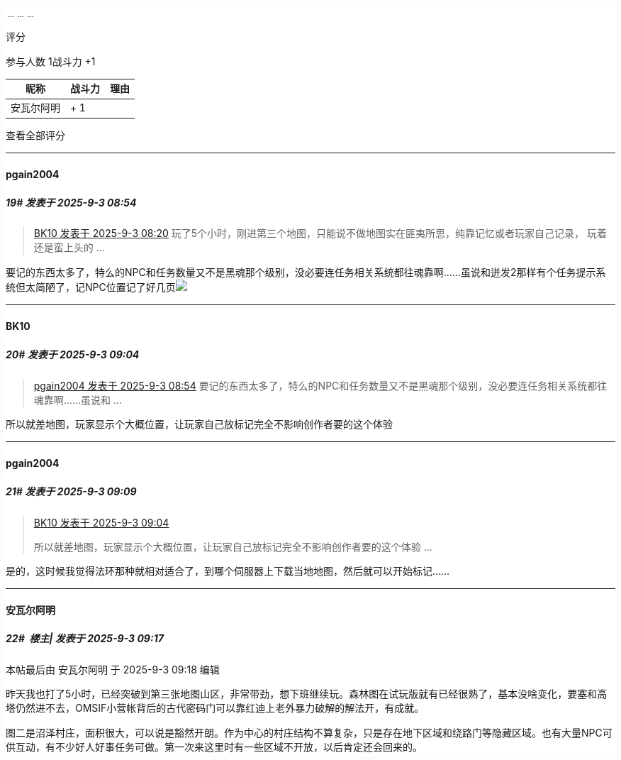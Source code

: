 ﹍﹍﹍

评分

 参与人数 1战斗力 +1

|昵称|战斗力|理由|
|----|---|---|
| 安瓦尔阿明| + 1||

查看全部评分

*****

####  pgain2004  
##### 19#       发表于 2025-9-3 08:54

<blockquote><a href="httphttps://stage1st.com/2b/forum.php?mod=redirect&amp;goto=findpost&amp;pid=68360376&amp;ptid=2259245" target="_blank">BK10 发表于 2025-9-3 08:20</a>
玩了5个小时，刚进第三个地图，只能说不做地图实在匪夷所思，纯靠记忆或者玩家自己记录，
玩着还是蛮上头的 ...</blockquote>
要记的东西太多了，特么的NPC和任务数量又不是黑魂那个级别，没必要连任务相关系统都往魂靠啊……虽说和迸发2那样有个任务提示系统但太简陋了，记NPC位置记了好几页<img src="https://static.stage1st.com/image/smiley/face2017/003.png" referrerpolicy="no-referrer">

*****

####  BK10  
##### 20#       发表于 2025-9-3 09:04

<blockquote><a href="httphttps://stage1st.com/2b/forum.php?mod=redirect&amp;goto=findpost&amp;pid=68360640&amp;ptid=2259245" target="_blank">pgain2004 发表于 2025-9-3 08:54</a>
要记的东西太多了，特么的NPC和任务数量又不是黑魂那个级别，没必要连任务相关系统都往魂靠啊……虽说和 ...</blockquote>
所以就差地图，玩家显示个大概位置，让玩家自己放标记完全不影响创作者要的这个体验

*****

####  pgain2004  
##### 21#       发表于 2025-9-3 09:09

<blockquote><a href="httphttps://stage1st.com/2b/forum.php?mod=redirect&amp;goto=findpost&amp;pid=68360764&amp;ptid=2259245" target="_blank">BK10 发表于 2025-9-3 09:04</a>

所以就差地图，玩家显示个大概位置，让玩家自己放标记完全不影响创作者要的这个体验 ...</blockquote>
是的，这时候我觉得法环那种就相对适合了，到哪个伺服器上下载当地地图，然后就可以开始标记……

*****

####  安瓦尔阿明  
##### 22#         楼主| 发表于 2025-9-3 09:17

 本帖最后由 安瓦尔阿明 于 2025-9-3 09:18 编辑 

昨天我也打了5小时，已经突破到第三张地图山区，非常带劲，想下班继续玩。森林图在试玩版就有已经很熟了，基本没啥变化，要塞和高塔仍然进不去，OMSIF小营帐背后的古代密码门可以靠红迪上老外暴力破解的解法开，有成就。

图二是沼泽村庄，面积很大，可以说是豁然开朗。作为中心的村庄结构不算复杂，只是存在地下区域和绕路门等隐藏区域。也有大量NPC可供互动，有不少好人好事任务可做。第一次来这里时有一些区域不开放，以后肯定还会回来的。
